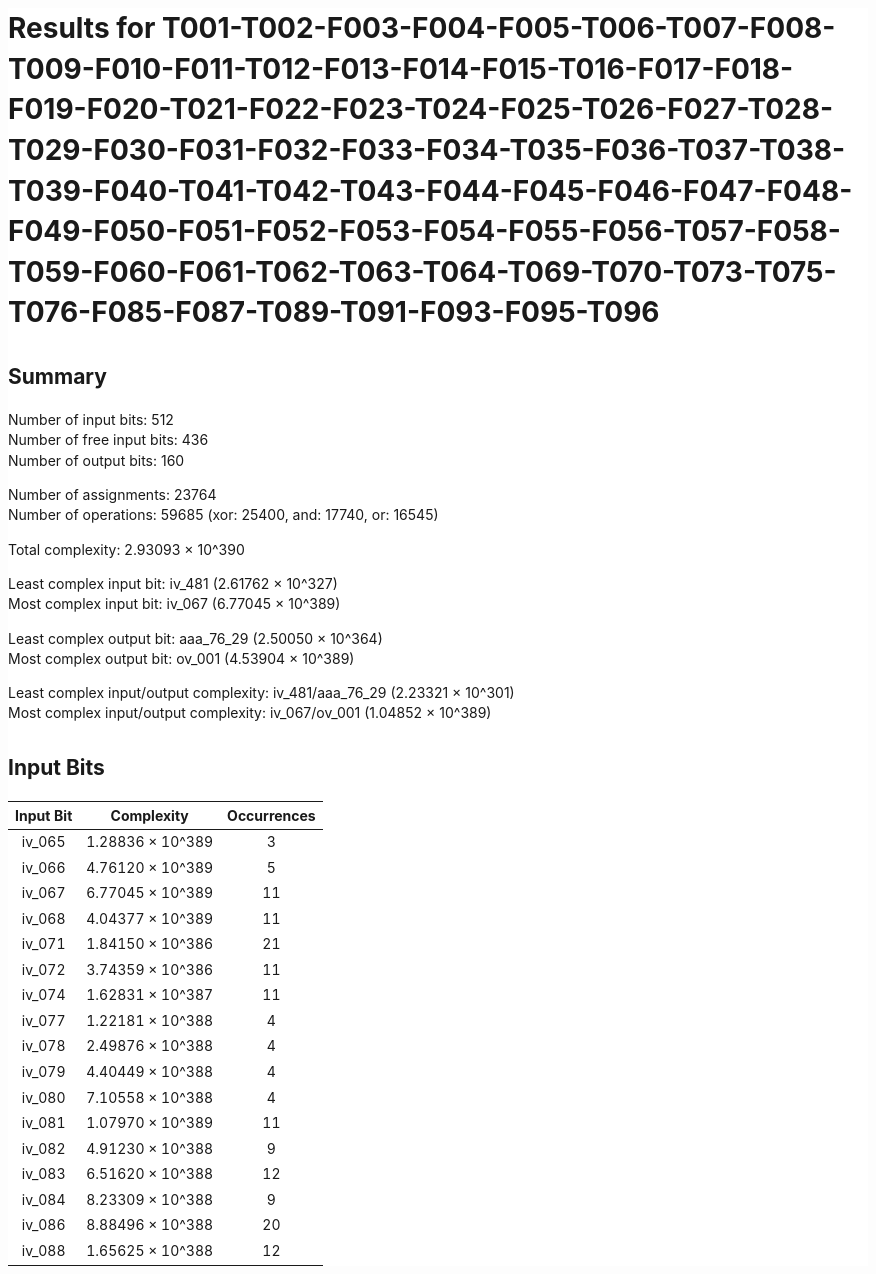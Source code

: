 # Results for T001-T002-F003-F004-F005-T006-T007-F008-T009-F010-F011-T012-F013-F014-F015-T016-F017-F018-F019-F020-T021-F022-F023-T024-F025-T026-F027-T028-T029-F030-F031-F032-F033-F034-T035-F036-T037-T038-T039-F040-T041-T042-T043-F044-F045-F046-F047-F048-F049-F050-F051-F052-F053-F054-F055-F056-T057-F058-T059-F060-F061-T062-T063-T064-T069-T070-T073-T075-T076-F085-F087-T089-T091-F093-F095-T096

## Summary

Number of input bits: 512  
Number of free input bits: 436  
Number of output bits: 160

Number of assignments: 23764  
Number of operations: 59685
(xor: 25400,
and: 17740,
or: 16545)

Total complexity: 2.93093 × 10^390

Least complex input bit: iv_481 (2.61762 × 10^327)  
Most complex input bit: iv_067 (6.77045 × 10^389)

Least complex output bit: aaa_76_29 (2.50050 × 10^364)  
Most complex output bit: ov_001 (4.53904 × 10^389)

Least complex input/output complexity: iv_481/aaa_76_29 (2.23321 × 10^301)  
Most complex input/output complexity: iv_067/ov_001 (1.04852 × 10^389)

## Input Bits

| Input Bit | Complexity | Occurrences |
|:---------:|:----------:|:-----------:|
| iv_065 | 1.28836 × 10^389 | 3 |
| iv_066 | 4.76120 × 10^389 | 5 |
| iv_067 | 6.77045 × 10^389 | 11 |
| iv_068 | 4.04377 × 10^389 | 11 |
| iv_071 | 1.84150 × 10^386 | 21 |
| iv_072 | 3.74359 × 10^386 | 11 |
| iv_074 | 1.62831 × 10^387 | 11 |
| iv_077 | 1.22181 × 10^388 | 4 |
| iv_078 | 2.49876 × 10^388 | 4 |
| iv_079 | 4.40449 × 10^388 | 4 |
| iv_080 | 7.10558 × 10^388 | 4 |
| iv_081 | 1.07970 × 10^389 | 11 |
| iv_082 | 4.91230 × 10^388 | 9 |
| iv_083 | 6.51620 × 10^388 | 12 |
| iv_084 | 8.23309 × 10^388 | 9 |
| iv_086 | 8.88496 × 10^388 | 20 |
| iv_088 | 1.65625 × 10^388 | 12 |